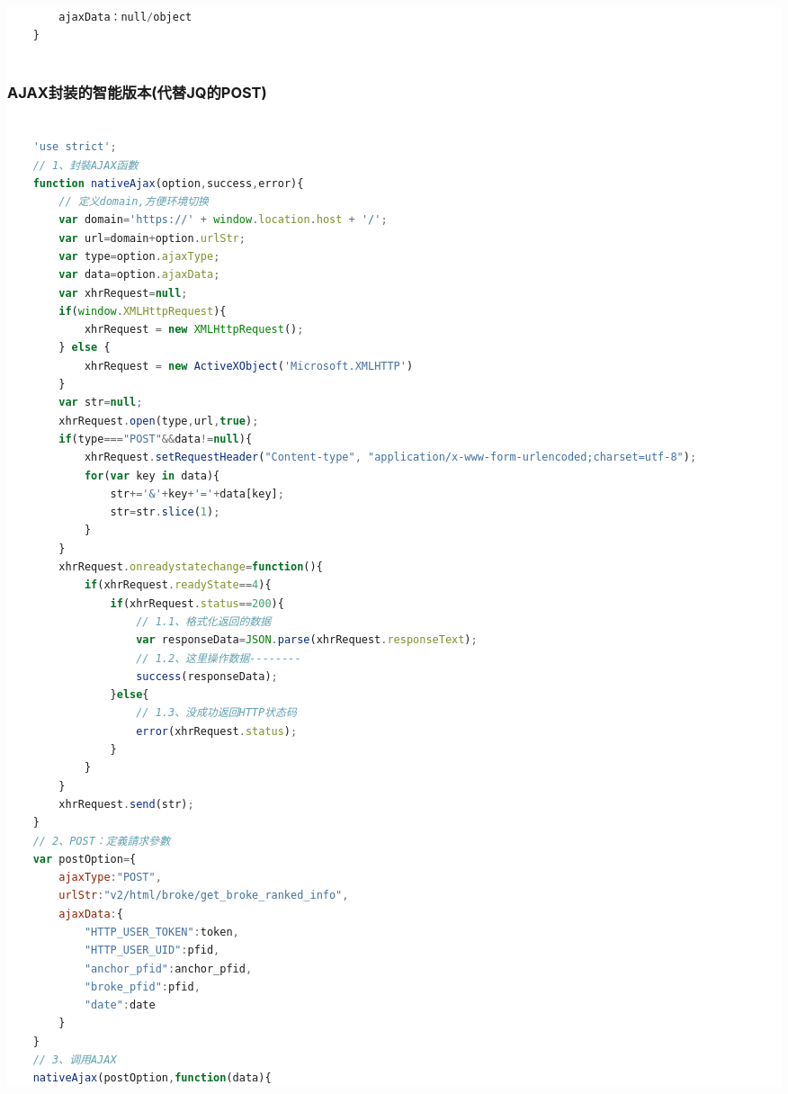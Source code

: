 ```javascript
		ajaxData：null/object
  	}
	

```


### AJAX封装的智能版本(代替JQ的POST)

```javascript

	'use strict';
	// 1、封裝AJAX函數
	function nativeAjax(option,success,error){
		// 定义domain,方便环境切换
		var domain='https://' + window.location.host + '/';
		var url=domain+option.urlStr;
		var type=option.ajaxType;
		var data=option.ajaxData;
		var xhrRequest=null;
		if(window.XMLHttpRequest){
	        xhrRequest = new XMLHttpRequest();
	    } else {
	        xhrRequest = new ActiveXObject('Microsoft.XMLHTTP')
	    }
		var str=null;
		xhrRequest.open(type,url,true);
		if(type==="POST"&&data!=null){
			xhrRequest.setRequestHeader("Content-type", "application/x-www-form-urlencoded;charset=utf-8");
			for(var key in data){
				str+='&'+key+'='+data[key];
				str=str.slice(1);
			}
		}
		xhrRequest.onreadystatechange=function(){
			if(xhrRequest.readyState==4){
				if(xhrRequest.status==200){
					// 1.1、格式化返回的数据
					var responseData=JSON.parse(xhrRequest.responseText);
					// 1.2、这里操作数据--------
					success(responseData);
				}else{
					// 1.3、没成功返回HTTP状态码
					error(xhrRequest.status);
				}
			}
		}
		xhrRequest.send(str);
	}
	// 2、POST：定義請求參數
	var postOption={
		ajaxType:"POST",
		urlStr:"v2/html/broke/get_broke_ranked_info",
		ajaxData:{										
			"HTTP_USER_TOKEN":token,
			"HTTP_USER_UID":pfid, 
			"anchor_pfid":anchor_pfid,
			"broke_pfid":pfid,
			"date":date
		}
	}
	// 3、调用AJAX
	nativeAjax(postOption,function(data){
```